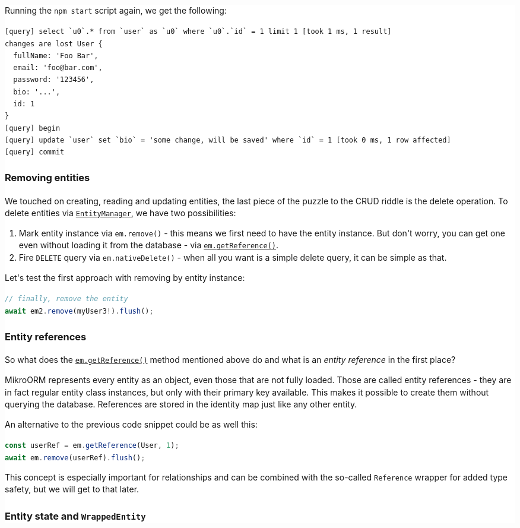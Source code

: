 Running the `npm start` script again, we get the following:

```
[query] select `u0`.* from `user` as `u0` where `u0`.`id` = 1 limit 1 [took 1 ms, 1 result]
changes are lost User {
  fullName: 'Foo Bar',
  email: 'foo@bar.com',
  password: '123456',
  bio: '...',
  id: 1
}
[query] begin
[query] update `user` set `bio` = 'some change, will be saved' where `id` = 1 [took 0 ms, 1 row affected]
[query] commit
```

### Removing entities

We touched on creating, reading and updating entities, the last piece of the puzzle to the CRUD riddle is the delete operation. To delete entities via [`EntityManager`](/api/core/class/EntityManager), we have two possibilities:

1. Mark entity instance via `em.remove()` - this means we first need to have the entity instance. But don't worry, you can get one even without loading it from the database - via [`em.getReference()`](/api/core/class/EntityManager#getReference).
2. Fire `DELETE` query via `em.nativeDelete()` - when all you want is a simple delete query, it can be simple as that.

Let's test the first approach with removing by entity instance:

```ts title='server.ts'
// finally, remove the entity
await em2.remove(myUser3!).flush();
```

### Entity references

So what does the [`em.getReference()`](/api/core/class/EntityManager#getReference) method mentioned above do and what is an _entity reference_ in the first place?

MikroORM represents every entity as an object, even those that are not fully loaded. Those are called entity references - they are in fact regular entity class instances, but only with their primary key available. This makes it possible to create them without querying the database. References are stored in the identity map just like any other entity.

An alternative to the previous code snippet could be as well this:

```ts
const userRef = em.getReference(User, 1);
await em.remove(userRef).flush();
```

This concept is especially important for relationships and can be combined with the so-called `Reference` wrapper for added type safety, but we will get to that later.

### Entity state and `WrappedEntity`
